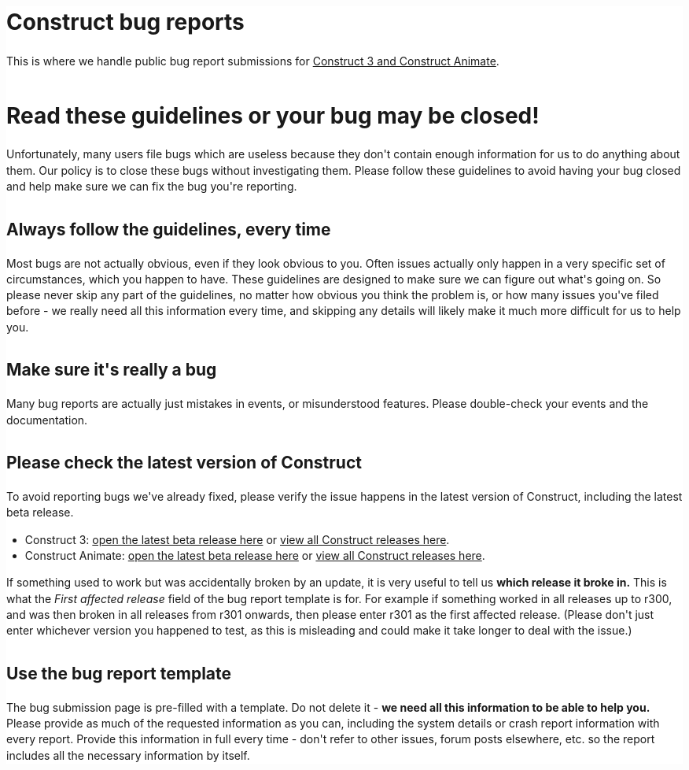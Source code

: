 # Construct bug reports

This is where we handle public bug report submissions for [Construct 3 and Construct Animate](https://www.construct.net/).

# Read these guidelines or your bug may be closed!

Unfortunately, many users file bugs which are useless because they don't contain enough information for us to do anything about them. Our policy is to close these bugs without investigating them. Please follow these guidelines to avoid having your bug closed and help make sure we can fix the bug you're reporting.

## Always follow the guidelines, every time

Most bugs are not actually obvious, even if they look obvious to you. Often issues actually only happen in a very specific set of circumstances, which you happen to have. These guidelines are designed to make sure we can figure out what's going on. So please never skip any part of the guidelines, no matter how obvious you think the problem is, or how many issues you've filed before - we really need all this information every time, and skipping any details will likely make it much more difficult for us to help you.

## Make sure it's really a bug

Many bug reports are actually just mistakes in events, or misunderstood features. Please double-check your events and the documentation.

## Please check the latest version of Construct

To avoid reporting bugs we've already fixed, please verify the issue happens in the latest version of Construct, including the latest beta release.

- Construct 3: [open the latest beta release here](https://editor.construct.net/beta) or [view all Construct releases here](https://www.construct.net/en/make-games/releases).
- Construct Animate: [open the latest beta release here](https://animate.construct.net/beta) or [view all Construct releases here](https://www.construct.net/en/animation-software/releases).

If something used to work but was accidentally broken by an update, it is very useful to tell us **which release it broke in.** This is what the *First affected release* field of the bug report template is for. For example if something worked in all releases up to r300, and was then broken in all releases from r301 onwards, then please enter r301 as the first affected release. (Please don't just enter whichever version you happened to test, as this is misleading and could make it take longer to deal with the issue.)

## Use the bug report template

The bug submission page is pre-filled with a template. Do not delete it - **we need all this information to be able to help you.** Please provide as much of the requested information as you can, including the system details or crash report information with every report. Provide this information in full every time - don't refer to other issues, forum posts elsewhere, etc. so the report includes all the necessary information by itself.
